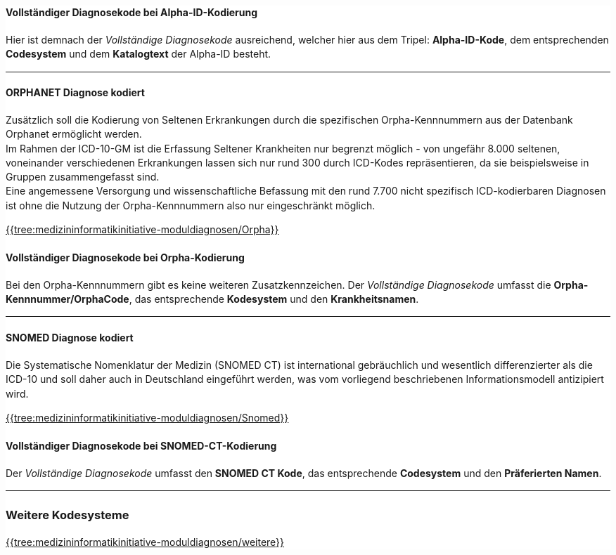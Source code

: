 

#### Vollständiger Diagnosekode bei Alpha-ID-Kodierung

Hier ist demnach der *Vollständige Diagnosekode* ausreichend, welcher hier aus dem Tripel: **Alpha-ID-Kode**, dem entsprechenden **Codesystem** und dem **Katalogtext** der Alpha-ID besteht.
 

--- 

<a id="Orpha"></a>
#### ORPHANET Diagnose kodiert

Zusätzlich soll die Kodierung von Seltenen Erkrankungen durch die spezifischen Orpha-Kennnummern aus der Datenbank Orphanet ermöglicht werden. <br> Im Rahmen der ICD-10-GM ist die Erfassung Seltener Krankheiten nur begrenzt möglich - von ungefähr 8.000 seltenen, voneinander verschiedenen Erkrankungen lassen sich nur rund 300 durch ICD-Kodes repräsentieren, da sie beispielsweise in Gruppen zusammengefasst sind. <br> 
Eine angemessene Versorgung und wissenschaftliche Befassung mit den rund 7.700 nicht spezifisch ICD-kodierbaren Diagnosen ist ohne die Nutzung der Orpha-Kennnummern also nur eingeschränkt möglich.

[{{tree:medizininformatikinitiative-moduldiagnosen/Orpha}}](https://art-decor.org/art-decor/decor-datasets--mide-?id=&effectiveDate=&conceptId=&conceptEffectiveDate=)


#### Vollständiger Diagnosekode bei Orpha-Kodierung

Bei den Orpha-Kennnummern gibt es keine weiteren Zusatzkennzeichen. Der *Vollständige Diagnosekode* umfasst die **Orpha-Kennnummer/OrphaCode**, das entsprechende **Kodesystem** und den **Krankheitsnamen**.



--- 

<a id="SNOMEDCT"></a>
#### SNOMED Diagnose kodiert

Die Systematische Nomenklatur der Medizin (SNOMED CT) ist international gebräuchlich und wesentlich differenzierter als die ICD-10 und soll daher auch in Deutschland eingeführt werden, was vom vorliegend beschriebenen Informationsmodell antizipiert wird.

[{{tree:medizininformatikinitiative-moduldiagnosen/Snomed}}](https://art-decor.org/art-decor/decor-datasets--mide-?id=&effectiveDate=&conceptId=&conceptEffectiveDate=)

#### Vollständiger Diagnosekode bei SNOMED-CT-Kodierung

Der *Vollständige Diagnosekode* umfasst den **SNOMED CT Kode**, das entsprechende **Codesystem** und den **Präferierten Namen**.


--- 
<a id="weitereKataloge"></a>
### Weitere Kodesysteme

[{{tree:medizininformatikinitiative-moduldiagnosen/weitere}}](https://art-decor.org/art-decor/decor-datasets--mide-?id=&effectiveDate=&conceptId=&conceptEffectiveDate=)
